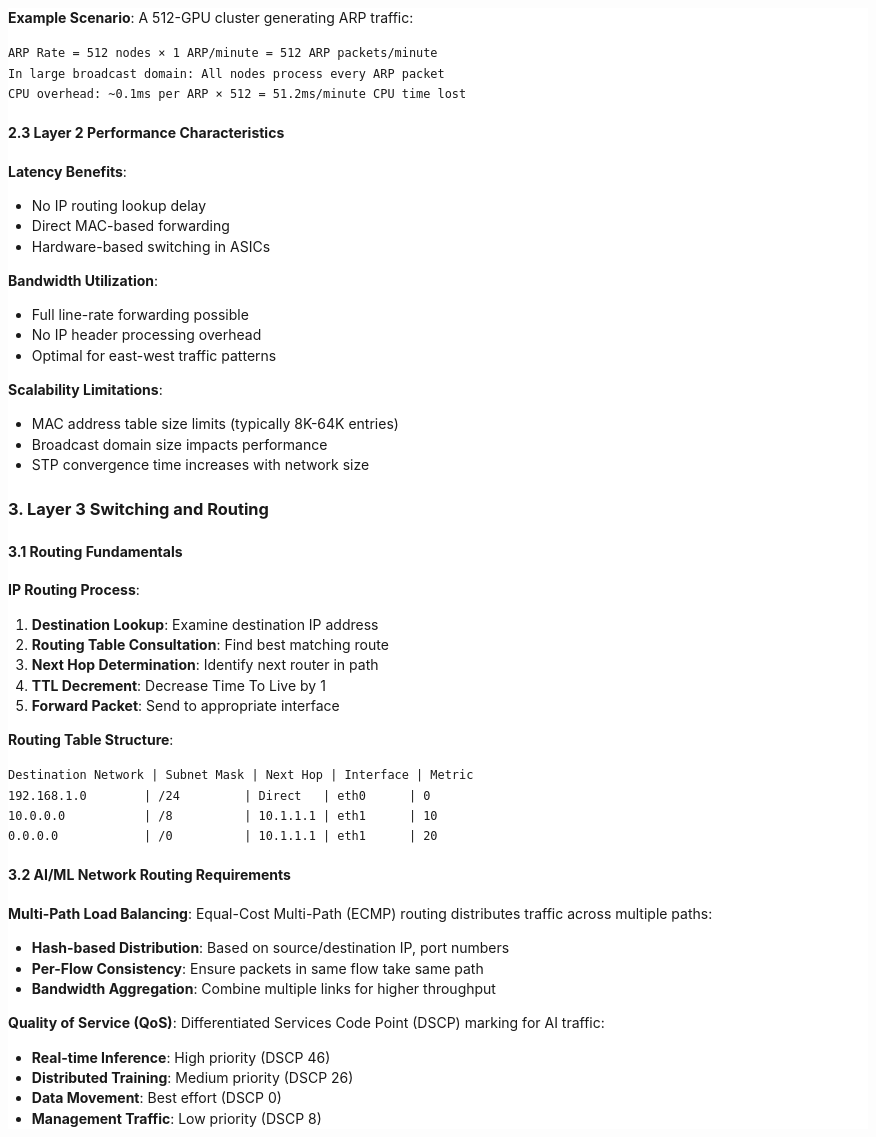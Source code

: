 **Example Scenario**:
A 512-GPU cluster generating ARP traffic:
```
ARP Rate = 512 nodes × 1 ARP/minute = 512 ARP packets/minute
In large broadcast domain: All nodes process every ARP packet
CPU overhead: ~0.1ms per ARP × 512 = 51.2ms/minute CPU time lost
```

#### 2.3 Layer 2 Performance Characteristics

**Latency Benefits**:
- No IP routing lookup delay
- Direct MAC-based forwarding
- Hardware-based switching in ASICs

**Bandwidth Utilization**:
- Full line-rate forwarding possible
- No IP header processing overhead
- Optimal for east-west traffic patterns

**Scalability Limitations**:
- MAC address table size limits (typically 8K-64K entries)
- Broadcast domain size impacts performance
- STP convergence time increases with network size

### 3. Layer 3 Switching and Routing

#### 3.1 Routing Fundamentals

**IP Routing Process**:
1. **Destination Lookup**: Examine destination IP address
2. **Routing Table Consultation**: Find best matching route
3. **Next Hop Determination**: Identify next router in path
4. **TTL Decrement**: Decrease Time To Live by 1
5. **Forward Packet**: Send to appropriate interface

**Routing Table Structure**:
```
Destination Network | Subnet Mask | Next Hop | Interface | Metric
192.168.1.0        | /24         | Direct   | eth0      | 0
10.0.0.0           | /8          | 10.1.1.1 | eth1      | 10
0.0.0.0            | /0          | 10.1.1.1 | eth1      | 20
```

#### 3.2 AI/ML Network Routing Requirements

**Multi-Path Load Balancing**:
Equal-Cost Multi-Path (ECMP) routing distributes traffic across multiple paths:
- **Hash-based Distribution**: Based on source/destination IP, port numbers
- **Per-Flow Consistency**: Ensure packets in same flow take same path
- **Bandwidth Aggregation**: Combine multiple links for higher throughput

**Quality of Service (QoS)**:
Differentiated Services Code Point (DSCP) marking for AI traffic:
- **Real-time Inference**: High priority (DSCP 46)
- **Distributed Training**: Medium priority (DSCP 26)
- **Data Movement**: Best effort (DSCP 0)
- **Management Traffic**: Low priority (DSCP 8)
